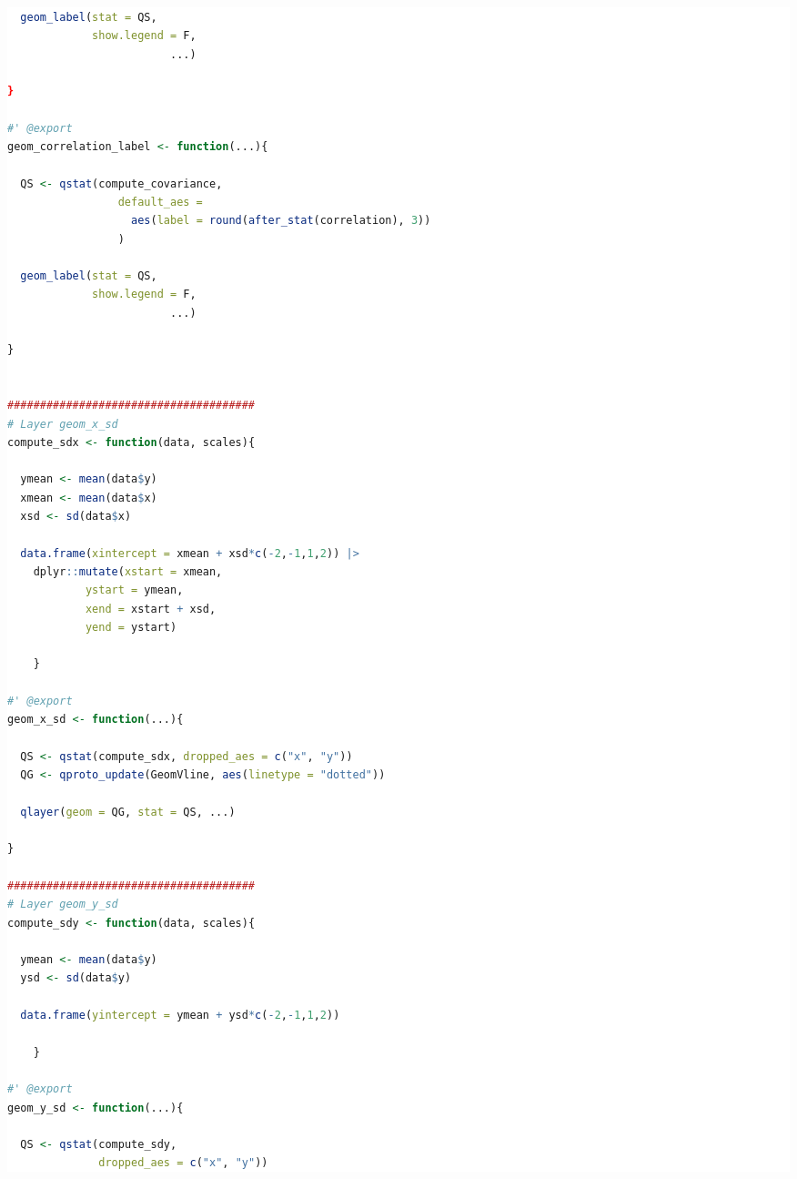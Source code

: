 ``` r
  geom_label(stat = QS,
             show.legend = F,
                         ...)
  
}

#' @export
geom_correlation_label <- function(...){
  
  QS <- qstat(compute_covariance,
                 default_aes = 
                   aes(label = round(after_stat(correlation), 3))
                 )
                                   
  geom_label(stat = QS,
             show.legend = F,
                         ...)
  
}
  

######################################
# Layer geom_x_sd
compute_sdx <- function(data, scales){
  
  ymean <- mean(data$y)
  xmean <- mean(data$x)
  xsd <- sd(data$x)
  
  data.frame(xintercept = xmean + xsd*c(-2,-1,1,2)) |>
    dplyr::mutate(xstart = xmean,
            ystart = ymean,
            xend = xstart + xsd,
            yend = ystart)

    }

#' @export
geom_x_sd <- function(...){
  
  QS <- qstat(compute_sdx, dropped_aes = c("x", "y"))
  QG <- qproto_update(GeomVline, aes(linetype = "dotted"))
  
  qlayer(geom = QG, stat = QS, ...)
  
}

######################################
# Layer geom_y_sd
compute_sdy <- function(data, scales){
  
  ymean <- mean(data$y)
  ysd <- sd(data$y)
  
  data.frame(yintercept = ymean + ysd*c(-2,-1,1,2))

    }

#' @export
geom_y_sd <- function(...){
  
  QS <- qstat(compute_sdy, 
              dropped_aes = c("x", "y"))
```